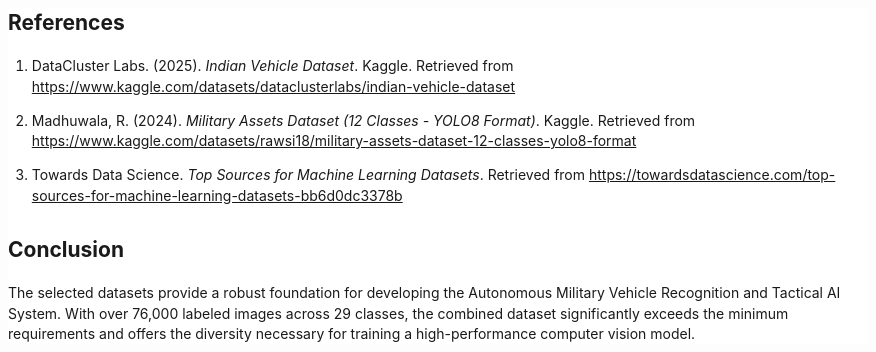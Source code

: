 ## References

1. DataCluster Labs. (2025). *Indian Vehicle Dataset*. Kaggle. Retrieved from https://www.kaggle.com/datasets/dataclusterlabs/indian-vehicle-dataset

2. Madhuwala, R. (2024). *Military Assets Dataset (12 Classes - YOLO8 Format)*. Kaggle. Retrieved from https://www.kaggle.com/datasets/rawsi18/military-assets-dataset-12-classes-yolo8-format

3. Towards Data Science. *Top Sources for Machine Learning Datasets*. Retrieved from https://towardsdatascience.com/top-sources-for-machine-learning-datasets-bb6d0dc3378b

## Conclusion

The selected datasets provide a robust foundation for developing the Autonomous Military Vehicle Recognition and Tactical AI System. With over 76,000 labeled images across 29 classes, the combined dataset significantly exceeds the minimum requirements and offers the diversity necessary for training a high-performance computer vision model.

